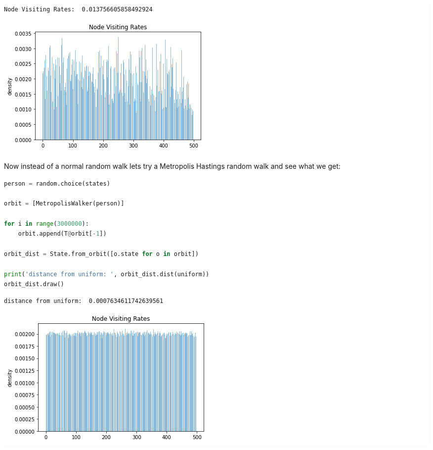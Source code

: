     Node Visiting Rates:  0.013756605858492924



![png](/assets/metropolis-walks-on-graphs/metropolis-walks-on-graphs_6_1.png)


Now instead of a normal random walk lets try a Metropolis Hastings random walk and see what we get:


```python
person = random.choice(states)

orbit = [MetropolisWalker(person)]

for i in range(3000000):
    orbit.append(T@orbit[-1])

orbit_dist = State.from_orbit([o.state for o in orbit])

print('distance from uniform: ', orbit_dist.dist(uniform))
orbit_dist.draw()
```

    distance from uniform:  0.0007634611742639561



![png](/assets/metropolis-walks-on-graphs/metropolis-walks-on-graphs_8_1.png)
